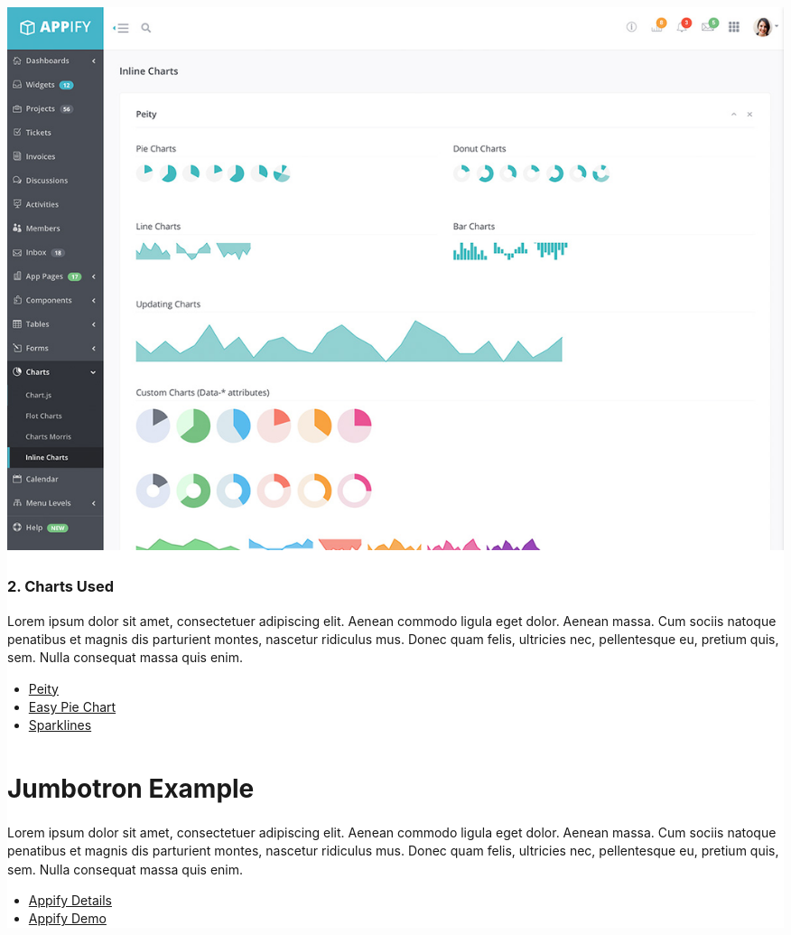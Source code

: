 [<img src="assets/images/demo/appify-chart-inline.jpg" alt="screenshot" class="img-fluid" />](https://themes.3rdwavemedia.com/bootstrap-templates/product/appify-bootstrap-4-admin-template-for-app-developers/) <a href="https://themes.3rdwavemedia.com/bootstrap-templates/product/appify-bootstrap-4-admin-template-for-app-developers/" class="mask"><em></em></a>

### 2. Charts Used

Lorem ipsum dolor sit amet, consectetuer adipiscing elit. Aenean commodo ligula eget dolor. Aenean massa. Cum sociis natoque penatibus et magnis dis parturient montes, nascetur ridiculus mus. Donec quam felis, ultricies nec, pellentesque eu, pretium quis, sem. Nulla consequat massa quis enim.

-   [ Peity](#)
-   [ Easy Pie Chart](#)
-   [ Sparklines](#)

Jumbotron Example
=================

Lorem ipsum dolor sit amet, consectetuer adipiscing elit. Aenean commodo ligula eget dolor. Aenean massa. Cum sociis natoque penatibus et magnis dis parturient montes, nascetur ridiculus mus. Donec quam felis, ultricies nec, pellentesque eu, pretium quis, sem. Nulla consequat massa quis enim.

-   <a href="https://themes.3rdwavemedia.com/bootstrap-templates/product/appify-bootstrap-4-admin-template-for-app-developers/" class="btn btn-cta btn-pink"><em></em> Appify Details</a>
-   <a href="https://themes.3rdwavemedia.com/bootstrap-templates/product/appify-bootstrap-4-admin-template-for-app-developers/" class="btn btn-cta btn-primary"><em></em> Appify Demo</a>
